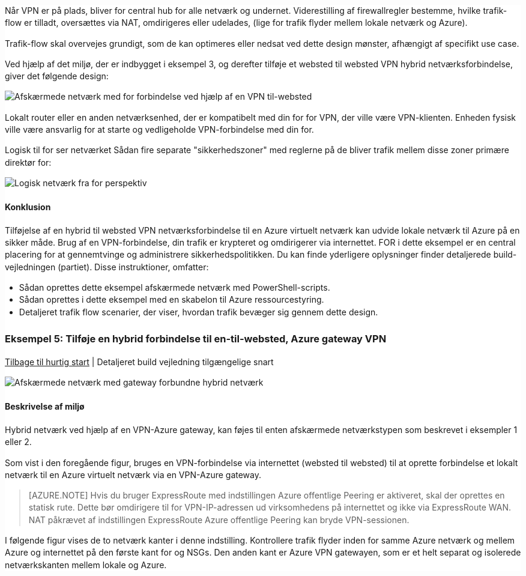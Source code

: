 Når VPN er på plads, bliver for central hub for alle netværk og undernet. Viderestilling af firewallregler bestemme, hvilke trafik-flow er tilladt, oversættes via NAT, omdirigeres eller udelades, (lige for trafik flyder mellem lokale netværk og Azure).

Trafik-flow skal overvejes grundigt, som de kan optimeres eller nedsat ved dette design mønster, afhængigt af specifikt use case.

Ved hjælp af det miljø, der er indbygget i eksempel 3, og derefter tilføje et websted til websted VPN hybrid netværksforbindelse, giver det følgende design:

![Afskærmede netværk med for forbindelse ved hjælp af en VPN til-websted][12]

Lokalt router eller en anden netværksenhed, der er kompatibelt med din for for VPN, der ville være VPN-klienten. Enheden fysisk ville være ansvarlig for at starte og vedligeholde VPN-forbindelse med din for.

Logisk til for ser netværket Sådan fire separate "sikkerhedszoner" med reglerne på de bliver trafik mellem disse zoner primære direktør for:

![Logisk netværk fra for perspektiv][13]

#### <a name="conclusion"></a>Konklusion
Tilføjelse af en hybrid til websted VPN netværksforbindelse til en Azure virtuelt netværk kan udvide lokale netværk til Azure på en sikker måde. Brug af en VPN-forbindelse, din trafik er krypteret og omdirigerer via internettet. FOR i dette eksempel er en central placering for at gennemtvinge og administrere sikkerhedspolitikken. Du kan finde yderligere oplysninger finder detaljerede build-vejledningen (partiet). Disse instruktioner, omfatter:

- Sådan oprettes dette eksempel afskærmede netværk med PowerShell-scripts.
- Sådan oprettes i dette eksempel med en skabelon til Azure ressourcestyring.
- Detaljeret trafik flow scenarier, der viser, hvordan trafik bevæger sig gennem dette design.

### <a name="example-5-add-a-hybrid-connection-with-a-site-to-site-azure-gateway-vpn"></a>Eksempel 5: Tilføje en hybrid forbindelse til en-til-websted, Azure gateway VPN
[Tilbage til hurtig start](#fast-start) | Detaljeret build vejledning tilgængelige snart

![Afskærmede netværk med gateway forbundne hybrid netværk][14]

#### <a name="environment-description"></a>Beskrivelse af miljø
Hybrid netværk ved hjælp af en VPN-Azure gateway, kan føjes til enten afskærmede netværkstypen som beskrevet i eksempler 1 eller 2.

Som vist i den foregående figur, bruges en VPN-forbindelse via internettet (websted til websted) til at oprette forbindelse et lokalt netværk til en Azure virtuelt netværk via en VPN-Azure gateway.

>[AZURE.NOTE] Hvis du bruger ExpressRoute med indstillingen Azure offentlige Peering er aktiveret, skal der oprettes en statisk rute. Dette bør omdirigere til for VPN-IP-adressen ud virksomhedens på internettet og ikke via ExpressRoute WAN. NAT påkrævet af indstillingen ExpressRoute Azure offentlige Peering kan bryde VPN-sessionen.

I følgende figur vises de to netværk kanter i denne indstilling. Kontrollere trafik flyder inden for samme Azure netværk og mellem Azure og internettet på den første kant for og NSGs. Den anden kant er Azure VPN gatewayen, som er et helt separat og isolerede netværkskanten mellem lokale og Azure.


[0]: ./media/best-practices-network-security/flowchart.png "Sikkerhed indstillinger rutediagram"
[1]: ./media/best-practices-network-security/compliancebadges.png "Azure overholdelse Badges"
[2]: ./media/best-practices-network-security/azuresecurityfeatures.png "Azure sikkerhedsfunktioner"
[3]: ./media/best-practices-network-security/dmzcorporate.png "En DMZ på en virksomheds netværk"
[4]: ./media/best-practices-network-security/azuresecurityarchitecture.png "Azure sikkerhedsarkitekturen"
[5]: ./media/best-practices-network-security/dmzazure.png "En DMZ i en Azure virtuelt netværk"
[6]: ./media/best-practices-network-security/dmzhybrid.png "Hybrid netværk med tre sikkerhedsgrænser"
[7]: ./media/best-practices-network-security/example1design.png "Indgående DMZ med NSG"
[8]: ./media/best-practices-network-security/example2design.png "Indgående DMZ med for og NSG"
[9]: ./media/best-practices-network-security/example3design.png "Tovejs-DMZ med for NSG og UDR"
[10]: ./media/best-practices-network-security/example3firewalllogical.png "Logiske visning af firewallreglerne"
[11]: ./media/best-practices-network-security/example4designoptions.png "DMZ med for forbindelse Hybrid netværk"
[12]: ./media/best-practices-network-security/example4designs2s.png "DMZ med for forbindelse ved hjælp af en VPN til-websted"
[13]: ./media/best-practices-network-security/example4networklogical.png "Logisk netværk fra for perspektiv"
[14]: ./media/best-practices-network-security/example5designoptions.png "DMZ med Azure Gateway forbindelse til websted Hybrid netværk"
[15]: ./media/best-practices-network-security/example5designs2s.png "DMZ med Azure Gateway ved hjælp af VPN til-websted"
[16]: ./media/best-practices-network-security/example6designoptions.png "DMZ med Azure Gateway forbindelse ExpressRoute Hybrid netværk"
[17]: ./media/best-practices-network-security/example6designexpressroute.png "DMZ med Azure Gateway ved hjælp af en ExpressRoute-forbindelse"
[Example1]: ./virtual-network/virtual-networks-dmz-nsg-asm.md
[Example2]: ./virtual-network/virtual-networks-dmz-nsg-fw-asm.md
[Example3]: ./virtual-network/virtual-networks-dmz-nsg-fw-udr-asm.md
[Example4]: ./virtual-network/virtual-networks-hybrid-s2s-nva-asm.md
[Example5]: ./virtual-network/virtual-networks-hybrid-s2s-agw-asm.md
[Example6]: ./virtual-network/virtual-networks-hybrid-expressroute-asm.md
[Example7]: ./virtual-network/virtual-networks-vnet2vnet-direct-asm.md
[Example8]: ./virtual-network/virtual-networks-vnet2vnet-transit-asm.md
